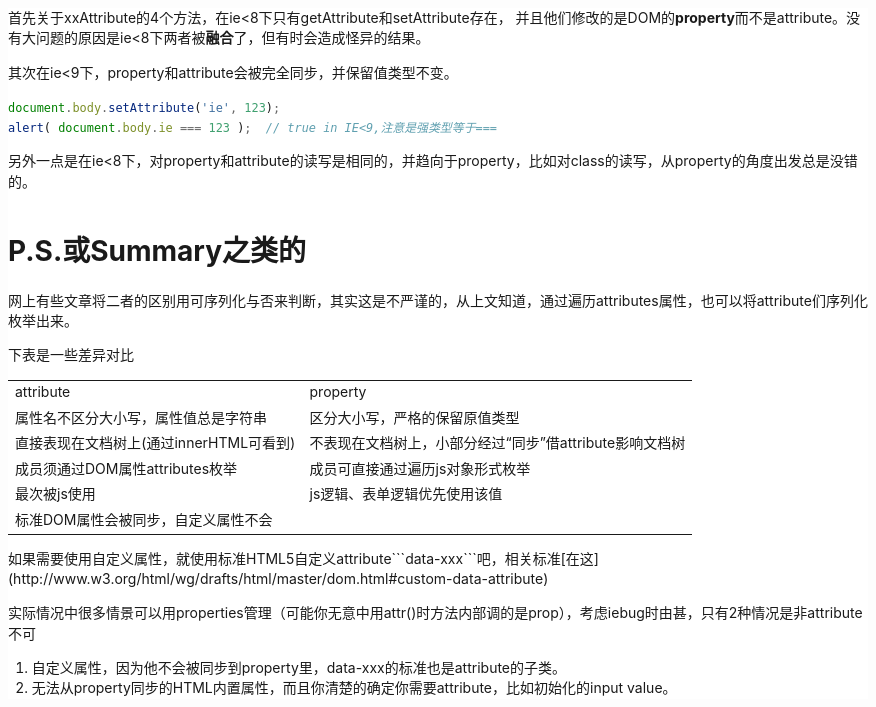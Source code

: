 首先关于xxAttribute的4个方法，在ie<8下只有getAttribute和setAttribute存在，
并且他们修改的是DOM的**property**而不是attribute。没有大问题的原因是ie<8下两者被**融合**了，但有时会造成怪异的结果。

其次在ie<9下，property和attribute会被完全同步，并保留值类型不变。
```javascript
document.body.setAttribute('ie', 123);
alert( document.body.ie === 123 );  // true in IE<9,注意是强类型等于===
```
另外一点是在ie<8下，对property和attribute的读写是相同的，并趋向于property，比如对class的读写，从property的角度出发总是没错的。

# P.S.或Summary之类的

网上有些文章将二者的区别用可序列化与否来判断，其实这是不严谨的，从上文知道，通过遍历attributes属性，也可以将attribute们序列化枚举出来。  

下表是一些差异对比
<table>
    <tr> <td>attribute</td><td>property</td> </tr>
    <tr> <td>属性名不区分大小写，属性值总是字符串</td><td>区分大小写，严格的保留原值类型</td> </tr>
    <tr> <td>直接表现在文档树上(通过innerHTML可看到)</td><td>不表现在文档树上，小部分经过“同步”借attribute影响文档树</td> </tr>
    <tr> <td>成员须通过DOM属性attributes枚举</td><td>成员可直接通过遍历js对象形式枚举</td> </tr>
    <tr> <td>最次被js使用</td><td>js逻辑、表单逻辑优先使用该值</td> </tr>
    <tr><td colspan="2">标准DOM属性会被同步，自定义属性不会</td></tr>
</table>  
如果需要使用自定义属性，就使用标准HTML5自定义attribute```data-xxx```吧，相关标准[在这](http://www.w3.org/html/wg/drafts/html/master/dom.html#custom-data-attribute)

实际情况中很多情景可以用properties管理（可能你无意中用attr()时方法内部调的是prop），考虑iebug时由甚，只有2种情况是非attribute不可

1. 自定义属性，因为他不会被同步到property里，data-xxx的标准也是attribute的子类。
2. 无法从property同步的HTML内置属性，而且你清楚的确定你需要attribute，比如初始化的input value。
